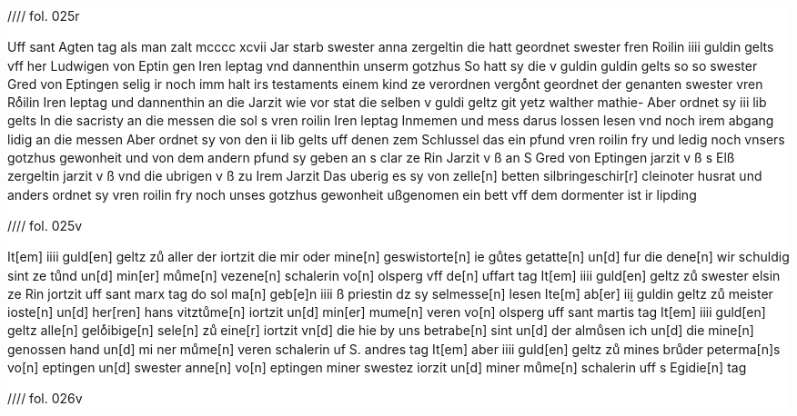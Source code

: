 //// fol. 025r

Uff sant Agten tag als man zalt mcccc xcvii
Jar starb swester anna zergeltin
die hatt geordnet swester fren Roilin iiii
guldin gelts vff her Ludwigen von Eptin
gen Iren leptag vnd dannenthin unserm
gotzhus
So hatt sy die v guldin guldin gelts so so
swester Gred von Eptingen selig ir noch imm
halt irs testaments einem kind ze verordnen
vergoͤnt geordnet der genanten swester
vren Roͤilin Iren leptag und dannenthin
an die Jarzit wie vor stat die selben v guldi
geltz git yetz walther mathie-
Aber ordnet sy iii lib gelts ln die sacristy an
die messen die sol s vren roilin Iren leptag
Inmemen und mess darus lossen lesen vnd
noch irem abgang lidig an die messen
Aber ordnet sy von den ii lib gelts uff denen zem
Schlussel das ein pfund vren roilin fry und
ledig noch vnsers gotzhus gewonheit und von
dem andern pfund sy geben an s clar ze Rin
Jarzit v ß an S Gred von Eptingen jarzit v ß
s Elß zergeltin jarzit v ß vnd die ubrigen v ß
zu Irem Jarzit
Das uberig es sy von zelle\[n] betten silbringeschir\[r] cleinoter
husrat und anders ordnet sy vren roilin fry noch
unses gotzhus gewonheit ußgenomen ein bett
vff dem dormenter ist ir lipding  
  
//// fol. 025v

It\[em] iiii guld\[en] geltz zuͦ aller der iortzit die mir
oder mine\[n] geswistorte\[n] ie guͦtes getatte\[n] un\[d] fur
die dene\[n] wir schuldig sint ze tuͦnd un\[d] min\[er] muͦme\[n]
vezene\[n] schalerin vo\[n] olsperg vff de\[n] uffart tag
It\[em] iiii guld\[en] geltz zuͦ swester elsin ze Rin jortzit
uff sant marx tag do sol ma\[n] geb\[e]n iiii ß
priestin dz sy selmesse\[n] lesen
Ite\[m] ab\[er] iiḭ guldin geltz zuͦ meister ioste\[n] un\[d] her\[ren]
hans vitztuͦme\[n] iortzit un\[d] min\[er] mume\[n] veren
vo\[n] olsperg uff sant martis tag
It\[em] iiii guld\[en] geltz alle\[n] geloͤibige\[n] sele\[n] zuͦ eine\[r]
iortzit vn\[d] die hie by uns betrabe\[n] sint un\[d] der
almuͦsen ich un\[d] die mine\[n] genossen hand un\[d] mi
ner muͦme\[n] veren schalerin uf S. andres tag
It\[em] aber iiii guld\[en] geltz zuͦ mines bruͦder peterma\[n]s
vo\[n] eptingen un\[d] swester anne\[n] vo\[n] eptingen
miner swestez iorzit un\[d] miner muͦme\[n] schalerin
uff s Egidie\[n] tag  
  
//// fol. 026v
